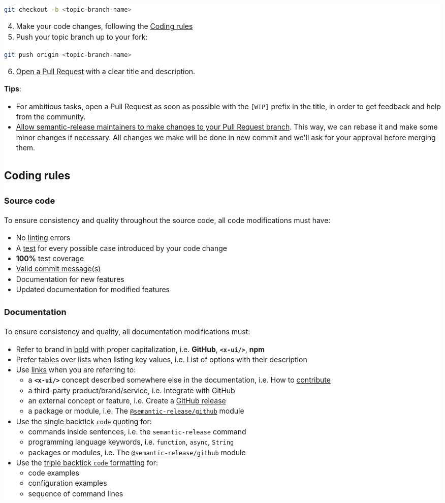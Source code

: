 ```bash
git checkout -b <topic-branch-name>
```

4. Make your code changes, following the [Coding rules](#coding-rules)
5. Push your topic branch up to your fork:

```bash
git push origin <topic-branch-name>
```

6. [Open a Pull Request](https://help.github.com/articles/creating-a-pull-request/#creating-the-pull-request) with a clear title and description.

**Tips**:

* For ambitious tasks, open a Pull Request as soon as possible with the `[WIP]` prefix in the title, in order to get feedback and help from the community.
* [Allow semantic-release maintainers to make changes to your Pull Request branch](https://help.github.com/articles/allowing-changes-to-a-pull-request-branch-created-from-a-fork). This way, we can rebase it and make some minor changes if necessary. All changes we make will be done in new commit and we'll ask for your approval before merging them.

## Coding rules

### Source code

To ensure consistency and quality throughout the source code, all code modifications must have:

* No [linting](#lint) errors
* A [test](#tests) for every possible case introduced by your code change
* **100%** test coverage
* [Valid commit message(s)](#commit-message-guidelines)
* Documentation for new features
* Updated documentation for modified features

### Documentation

To ensure consistency and quality, all documentation modifications must:

* Refer to brand in [bold](https://help.github.com/articles/basic-writing-and-formatting-syntax/#styling-text) with proper capitalization, i.e. **GitHub**, **`<x-ui/>`**, **npm**
* Prefer [tables](https://help.github.com/articles/organizing-information-with-tables) over [lists](https://help.github.com/articles/basic-writing-and-formatting-syntax/#lists) when listing key values, i.e. List of options with their description
* Use [links](https://help.github.com/articles/basic-writing-and-formatting-syntax/#links) when you are referring to:
  * a **`<x-ui/>`** concept described somewhere else in the documentation, i.e. How to [contribute](CONTRIBUTING.md)
  * a third-party product/brand/service, i.e. Integrate with [GitHub](https://github.com)
  * an external concept or feature, i.e. Create a [GitHub release](https://help.github.com/articles/creating-releases)
  * a package or module, i.e. The [`@semantic-release/github`](https://github.com/semantic-release/github) module
* Use the [single backtick `code` quoting](https://help.github.com/articles/basic-writing-and-formatting-syntax/#quoting-code) for:
  * commands inside sentences, i.e. the `semantic-release` command
  * programming language keywords, i.e. `function`, `async`, `String`
  * packages or modules, i.e. The [`@semantic-release/github`](https://github.com/semantic-release/github) module
* Use the [triple backtick `code` formatting](https://help.github.com/articles/creating-and-highlighting-code-blocks) for:
  * code examples
  * configuration examples
  * sequence of command lines
